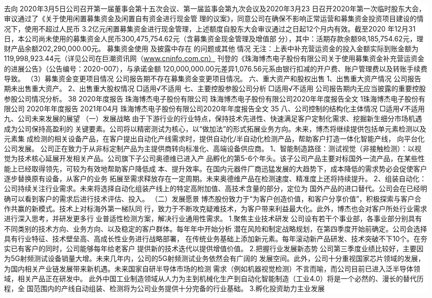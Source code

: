 去向
2020年3月5日公司召开第一届董事会第十五次会议、第一届监事会第九次会议及2020年3月23
日召开2020年第一次临时股东大会，审议通过了《关于使用闲置募集资金及闲置自有资金进行现金管
理的议案》，同意公司在确保不影响正常运营和募集资金投资项目建设的情况下，使用不超过人民币
3.2亿元闲置募集资金进行现金管理，上述额度自股东大会审议通过之日起12个月内有效。截至2020
年12月31日，本公司尚未使用的募集资金人民币300,475,754.62元（含募集资金现金管理及增值部
分），其中：活期存款余额98,185,754.62元，理财产品余额202,290,000.00元。
募集资金使用
及披露中存在
的问题或其他
情况
无注：上表中补充营运资金的投入金额实际到账金额为119,998,923.44元（详见公司在巨潮资讯网（www.cninfo.com.cn）
刊登的《珠海博杰电子股份有限公司关于使用募集资金补充营运资金的进展公告》（公告编号：2020-007），与承诺金额
120,000,000.00元差异1,076.56元系由银行扣减的开户费、账户管理费以及转账手续费导致。
（3）募集资金变更项目情况
公司报告期不存在募集资金变更项目情况。
六、重大资产和股权出售
1、出售重大资产情况
公司报告期未出售重大资产。
2、出售重大股权情况
□适用√不适用
七、主要控股参股公司分析
□适用√不适用
公司报告期内无应当披露的重要控股参股公司情况分析。
38
2020年度报告
珠海博杰电子股份有限公司
珠海博杰电子股份有限公司2020年年度报告全文
1珠海博杰电子股份有限公司
2020年年度报告
2021年04月
珠海博杰电子股份有限公司2020年年度报告全文
35
八、公司控制的结构化主体情况
□适用√不适用
九、公司未来发展的展望
（一）发展战略
由于下游行业的行业特点，保持技术先进性、快速满足客户定制化需求、挖掘新生细分市场机遇成为公司保持高盈利的
关键要素。公司将以精密测试为核心，以“做加法”的形式拓展业务方向。未来，博杰将继续提供包括单元素检测以及元素集
成检测的相关设备产品，在客户提出自动化产线需求时，提供自动化/半自动化检测产品，帮助客户打造一体化智能产线，
向平台化公司发展。
公司正在致力于从非标定制产品为主提供商转向标准化、高端设备供应商。
1、智能制造路径：测试视觉（非接触检测）：以视觉为技术核心延展开发相关产品。公司旗下子公司奥德维已进入产
品孵化的第5-6个年头。该子公司产品主要对标国外一流产品，在某些性能上已经取得领先，可较为有效地帮助客户降低成
本、提升效率。在国内元器件厂商迅猛发展的大趋势下，成本降低的需求势必会促使客户逐步替换原有设备，从客户的业务
拓展至需求释放存在一定周期。未来奥德维产品在检测速度、精准度上还将持续提升。
2、组装自动化：公司持续关注行业需求。未来将选择自动化组装产线上的特定高附加值、高技术含量的部分，定位为
国外产品的进口替代。公司会在已经明确可以看到客户的需求后进行技术评估、投入。
（二）发展愿景
博杰股份致力于“为客户创造价值，和客户分享价值”，积极探索与客户合作共赢的新模式。技术上对标海外第一梯队同
行，致力于不断攻克疑难技术，为客户带来利益最大化。此外，博杰也会对客户所处行业需求进行深入思考，并研发更多行
业普适性检测方案，解决行业通用性需求。
1.聚焦主业技术研发
公司设有若干个事业部，各事业部分别具有不同类别的技术方向、业务方向、以及稳定的客户群体。每年年中开始分析
潜在风险和制定战略规划，在第四季度开始前确定。公司会选择具有行业特征、技术壁垒高、高成长性业务进行战略部署，
在传统业务基础上添加新元素。每年滚动新产品研发、技术突破不下10个。在夯实已有客户的同时，公司能够每年给老客户
提供新的技术迭代以提供增值价值。
2.把握行业发展新态势
公司第三季度业绩比较好，主要因为5G射频测试设备销量大增。未来几年内，公司的5G射频测试业务依然会有广阔的
发展空间。此外，公司十分重视国家芯片领域的发展，为国内相关产业链发展带来新机遇。未来国家自研半导体市场的检测
需求（例如机器视觉检测）不言而喻，而公司目前已进入泛半导体领域，相关产品正在研发中。
此外中国工业制造领域从人力为主到机械化生产到自动化智能制造（工业4.0）将是一个必然的、漫长的替代历程，全
国范围内的产线自动组装、检测将为公司业务提供十分完备的行业基础。
3.孵化投资助力主业发展